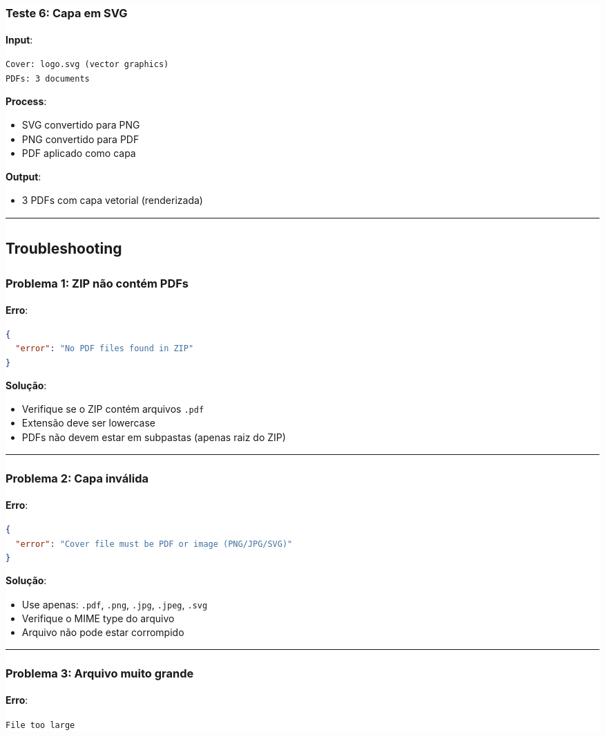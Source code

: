 ### Teste 6: Capa em SVG

**Input**:
```
Cover: logo.svg (vector graphics)
PDFs: 3 documents
```

**Process**:
- SVG convertido para PNG
- PNG convertido para PDF
- PDF aplicado como capa

**Output**:
- 3 PDFs com capa vetorial (renderizada)

---

## Troubleshooting

### Problema 1: ZIP não contém PDFs

**Erro**:
```json
{
  "error": "No PDF files found in ZIP"
}
```

**Solução**:
- Verifique se o ZIP contém arquivos `.pdf`
- Extensão deve ser lowercase
- PDFs não devem estar em subpastas (apenas raiz do ZIP)

---

### Problema 2: Capa inválida

**Erro**:
```json
{
  "error": "Cover file must be PDF or image (PNG/JPG/SVG)"
}
```

**Solução**:
- Use apenas: `.pdf`, `.png`, `.jpg`, `.jpeg`, `.svg`
- Verifique o MIME type do arquivo
- Arquivo não pode estar corrompido

---

### Problema 3: Arquivo muito grande

**Erro**:
```
File too large
```

